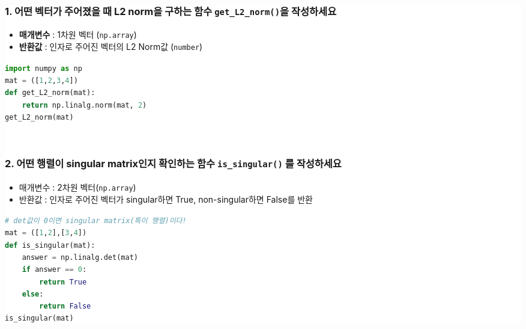 ### 1. 어떤 벡터가 주어졌을 때 L2 norm을 구하는 함수 `get_L2_norm()`을 작성하세요

- **매개변수** : 1차원 벡터 (`np.array`)
- **반환값** : 인자로 주어진 벡터의 L2 Norm값 (`number`)
```python
import numpy as np
mat = ([1,2,3,4])
def get_L2_norm(mat):
    return np.linalg.norm(mat, 2)
get_L2_norm(mat)
```
<br>

### 2. 어떤 행렬이 singular matrix인지 확인하는 함수 `is_singular()` 를 작성하세요

- 매개변수 : 2차원 벡터(`np.array`)
- 반환값 : 인자로 주어진 벡터가 singular하면 True, non-singular하면 False를 반환 
```python
# det값이 0이면 singular matrix(특이 행렬)이다!
mat = ([1,2],[3,4])
def is_singular(mat):
    answer = np.linalg.det(mat)
    if answer == 0:
        return True
    else:
        return False
is_singular(mat)
```